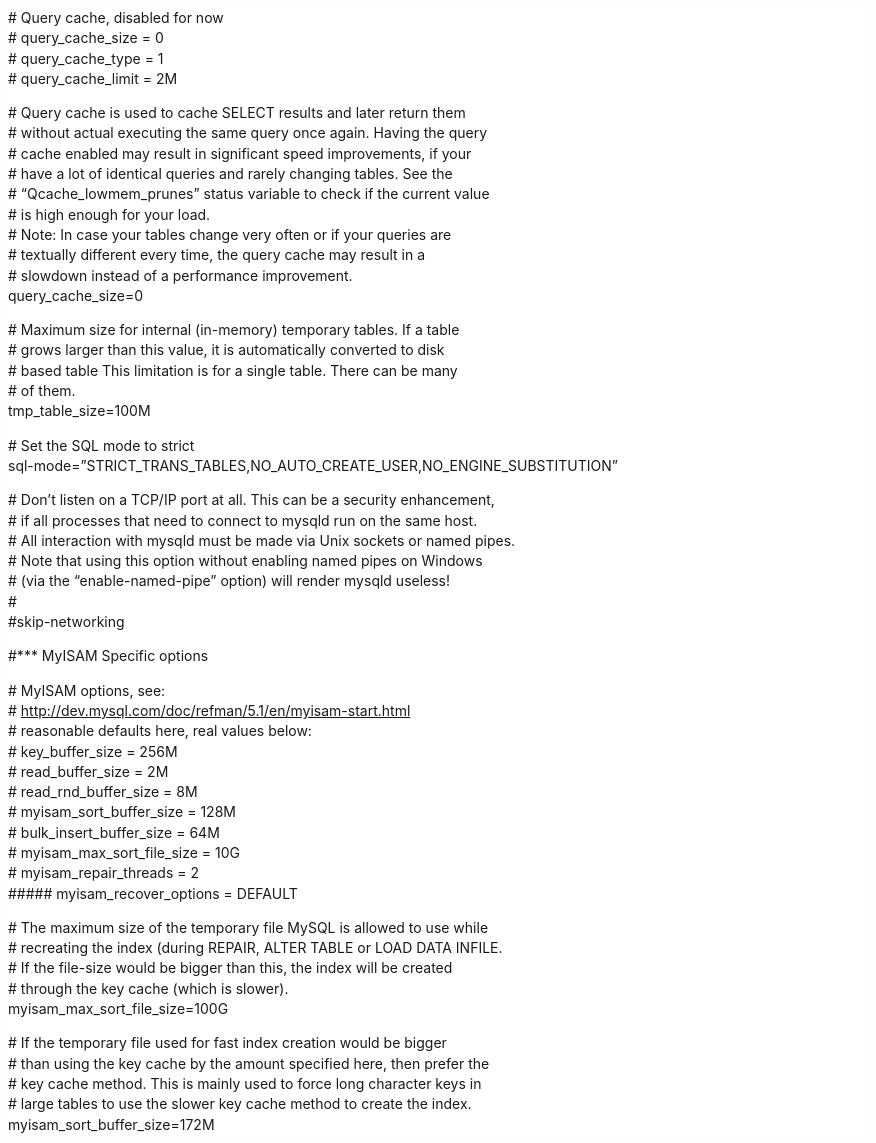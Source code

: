 \# Query cache, disabled for now  
\# query\_cache\_size = 0  
\# query\_cache\_type = 1  
\# query\_cache\_limit = 2M

\# Query cache is used to cache SELECT results and later return them  
\# without actual executing the same query once again. Having the query  
\# cache enabled may result in significant speed improvements, if your  
\# have a lot of identical queries and rarely changing tables. See the  
\# “Qcache\_lowmem\_prunes” status variable to check if the current value  
\# is high enough for your load.  
\# Note: In case your tables change very often or if your queries are  
\# textually different every time, the query cache may result in a  
\# slowdown instead of a performance improvement.  
query\_cache\_size=0

\# Maximum size for internal (in-memory) temporary tables. If a table  
\# grows larger than this value, it is automatically converted to disk  
\# based table This limitation is for a single table. There can be many  
\# of them.  
tmp\_table\_size=100M

\# Set the SQL mode to strict  
sql-mode=”STRICT\_TRANS\_TABLES,NO\_AUTO\_CREATE\_USER,NO\_ENGINE\_SUBSTITUTION”

\# Don’t listen on a TCP/IP port at all. This can be a security enhancement,  
\# if all processes that need to connect to mysqld run on the same host.  
\# All interaction with mysqld must be made via Unix sockets or named pipes.  
\# Note that using this option without enabling named pipes on Windows  
\# (via the “enable-named-pipe” option) will render mysqld useless!  
\#   
\#skip-networking

\#\*\*\* MyISAM Specific options

\# MyISAM options, see:  
\# http://dev.mysql.com/doc/refman/5.1/en/myisam-start.html  
\# reasonable defaults here, real values below:  
\# key\_buffer\_size = 256M  
\# read\_buffer\_size = 2M  
\# read\_rnd\_buffer\_size = 8M  
\# myisam\_sort\_buffer\_size = 128M  
\# bulk\_insert\_buffer\_size = 64M  
\# myisam\_max\_sort\_file\_size = 10G  
\# myisam\_repair\_threads = 2  
\##### myisam\_recover\_options = DEFAULT

\# The maximum size of the temporary file MySQL is allowed to use while  
\# recreating the index (during REPAIR, ALTER TABLE or LOAD DATA INFILE.  
\# If the file-size would be bigger than this, the index will be created  
\# through the key cache (which is slower).  
myisam\_max\_sort\_file\_size=100G

\# If the temporary file used for fast index creation would be bigger  
\# than using the key cache by the amount specified here, then prefer the  
\# key cache method. This is mainly used to force long character keys in  
\# large tables to use the slower key cache method to create the index.  
myisam\_sort\_buffer\_size=172M
